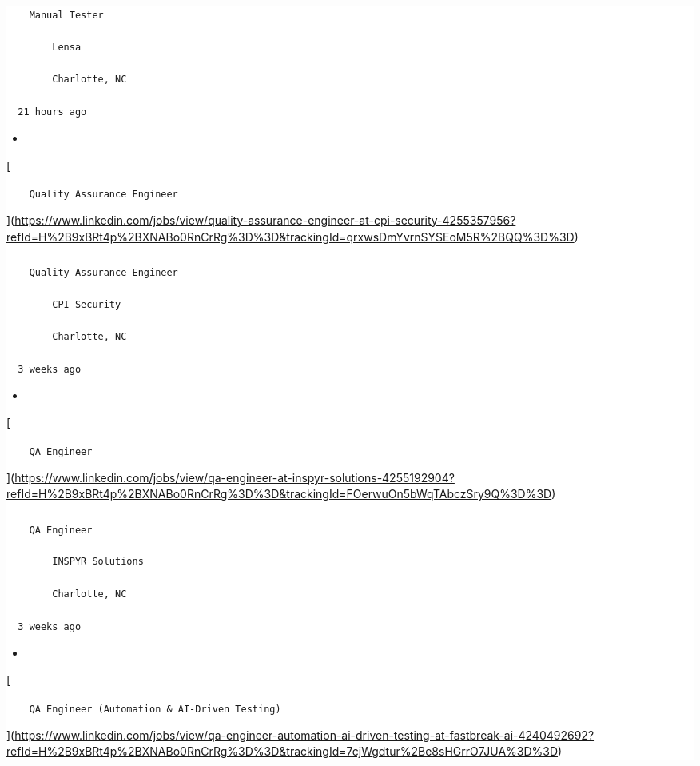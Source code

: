  ### 

        Manual Tester

#### 

            Lensa

            Charlotte, NC

      21 hours ago

- 

[

        Quality Assurance Engineer

](https://www.linkedin.com/jobs/view/quality-assurance-engineer-at-cpi-security-4255357956?refId=H%2B9xBRt4p%2BXNABo0RnCrRg%3D%3D&trackingId=qrxwsDmYvrnSYSEoM5R%2BQQ%3D%3D)

 ### 

        Quality Assurance Engineer

#### 

            CPI Security

            Charlotte, NC

      3 weeks ago

- 

[

        QA Engineer

](https://www.linkedin.com/jobs/view/qa-engineer-at-inspyr-solutions-4255192904?refId=H%2B9xBRt4p%2BXNABo0RnCrRg%3D%3D&trackingId=FOerwuOn5bWqTAbczSry9Q%3D%3D)

 ### 

        QA Engineer

#### 

            INSPYR Solutions

            Charlotte, NC

      3 weeks ago

- 

[

        QA Engineer (Automation & AI-Driven Testing)

](https://www.linkedin.com/jobs/view/qa-engineer-automation-ai-driven-testing-at-fastbreak-ai-4240492692?refId=H%2B9xBRt4p%2BXNABo0RnCrRg%3D%3D&trackingId=7cjWgdtur%2Be8sHGrrO7JUA%3D%3D)

 ### 
